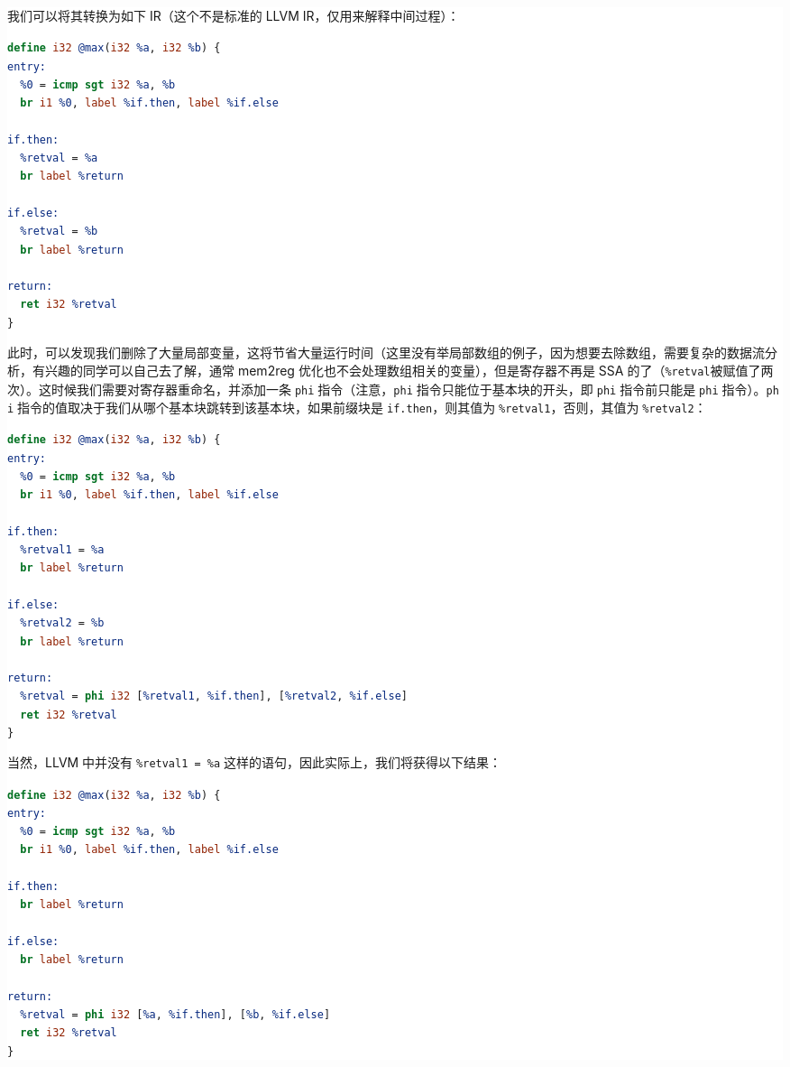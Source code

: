 ```llvm
```

我们可以将其转换为如下 IR（这个不是标准的 LLVM IR，仅用来解释中间过程）：

```llvm
define i32 @max(i32 %a, i32 %b) {
entry:
  %0 = icmp sgt i32 %a, %b
  br i1 %0, label %if.then, label %if.else

if.then:
  %retval = %a
  br label %return

if.else:
  %retval = %b
  br label %return

return:
  ret i32 %retval
}
```

此时，可以发现我们删除了大量局部变量，这将节省大量运行时间（这里没有举局部数组的例子，因为想要去除数组，需要复杂的数据流分析，有兴趣的同学可以自己去了解，通常 mem2reg 优化也不会处理数组相关的变量），但是寄存器不再是 SSA 的了（`%retval`被赋值了两次）。这时候我们需要对寄存器重命名，并添加一条 `phi` 指令（注意，`phi` 指令只能位于基本块的开头，即 `phi` 指令前只能是 `phi` 指令）。`phi` 指令的值取决于我们从哪个基本块跳转到该基本块，如果前缀块是 `if.then`，则其值为 `%retval1`，否则，其值为 `%retval2`：

```llvm
define i32 @max(i32 %a, i32 %b) {
entry:
  %0 = icmp sgt i32 %a, %b
  br i1 %0, label %if.then, label %if.else

if.then:
  %retval1 = %a
  br label %return

if.else:
  %retval2 = %b
  br label %return

return:
  %retval = phi i32 [%retval1, %if.then], [%retval2, %if.else]
  ret i32 %retval
}
```

当然，LLVM 中并没有 `%retval1 = %a` 这样的语句，因此实际上，我们将获得以下结果：

```llvm
define i32 @max(i32 %a, i32 %b) {
entry:
  %0 = icmp sgt i32 %a, %b
  br i1 %0, label %if.then, label %if.else

if.then:
  br label %return

if.else:
  br label %return

return:
  %retval = phi i32 [%a, %if.then], [%b, %if.else]
  ret i32 %retval
}
```
